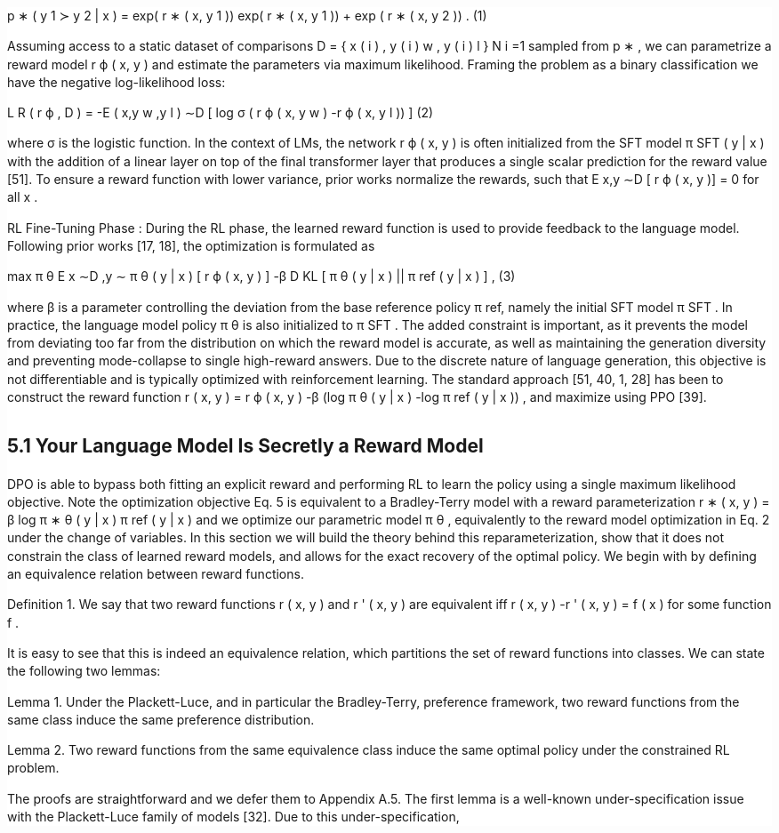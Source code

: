 p ∗ ( y 1 ≻ y 2 | x ) = exp( r ∗ ( x, y 1 )) exp( r ∗ ( x, y 1 )) + exp ( r ∗ ( x, y 2 )) . (1)

Assuming access to a static dataset of comparisons D = { x ( i ) , y ( i ) w , y ( i ) l } N i =1 sampled from p ∗ , we can parametrize a reward model r ϕ ( x, y ) and estimate the parameters via maximum likelihood. Framing the problem as a binary classification we have the negative log-likelihood loss:

L R ( r ϕ , D ) = -E ( x,y w ,y l ) ∼D [ log σ ( r ϕ ( x, y w ) -r ϕ ( x, y l )) ] (2)

where σ is the logistic function. In the context of LMs, the network r ϕ ( x, y ) is often initialized from the SFT model π SFT ( y | x ) with the addition of a linear layer on top of the final transformer layer that produces a single scalar prediction for the reward value [51]. To ensure a reward function with lower variance, prior works normalize the rewards, such that E x,y ∼D [ r ϕ ( x, y )] = 0 for all x .

RL Fine-Tuning Phase : During the RL phase, the learned reward function is used to provide feedback to the language model. Following prior works [17, 18], the optimization is formulated as

max π θ E x ∼D ,y ∼ π θ ( y | x ) [ r ϕ ( x, y ) ] -β D KL [ π θ ( y | x ) || π ref ( y | x ) ] , (3)

where β is a parameter controlling the deviation from the base reference policy π ref, namely the initial SFT model π SFT . In practice, the language model policy π θ is also initialized to π SFT . The added constraint is important, as it prevents the model from deviating too far from the distribution on which the reward model is accurate, as well as maintaining the generation diversity and preventing mode-collapse to single high-reward answers. Due to the discrete nature of language generation, this objective is not differentiable and is typically optimized with reinforcement learning. The standard approach [51, 40, 1, 28] has been to construct the reward function r ( x, y ) = r ϕ ( x, y ) -β (log π θ ( y | x ) -log π ref ( y | x )) , and maximize using PPO [39].

## 5.1 Your Language Model Is Secretly a Reward Model

DPO is able to bypass both fitting an explicit reward and performing RL to learn the policy using a single maximum likelihood objective. Note the optimization objective Eq. 5 is equivalent to a Bradley-Terry model with a reward parameterization r ∗ ( x, y ) = β log π ∗ θ ( y | x ) π ref ( y | x ) and we optimize our parametric model π θ , equivalently to the reward model optimization in Eq. 2 under the change of variables. In this section we will build the theory behind this reparameterization, show that it does not constrain the class of learned reward models, and allows for the exact recovery of the optimal policy. We begin with by defining an equivalence relation between reward functions.

Definition 1. We say that two reward functions r ( x, y ) and r ' ( x, y ) are equivalent iff r ( x, y ) -r ' ( x, y ) = f ( x ) for some function f .

It is easy to see that this is indeed an equivalence relation, which partitions the set of reward functions into classes. We can state the following two lemmas:

Lemma 1. Under the Plackett-Luce, and in particular the Bradley-Terry, preference framework, two reward functions from the same class induce the same preference distribution.

Lemma 2. Two reward functions from the same equivalence class induce the same optimal policy under the constrained RL problem.

The proofs are straightforward and we defer them to Appendix A.5. The first lemma is a well-known under-specification issue with the Plackett-Luce family of models [32]. Due to this under-specification,
